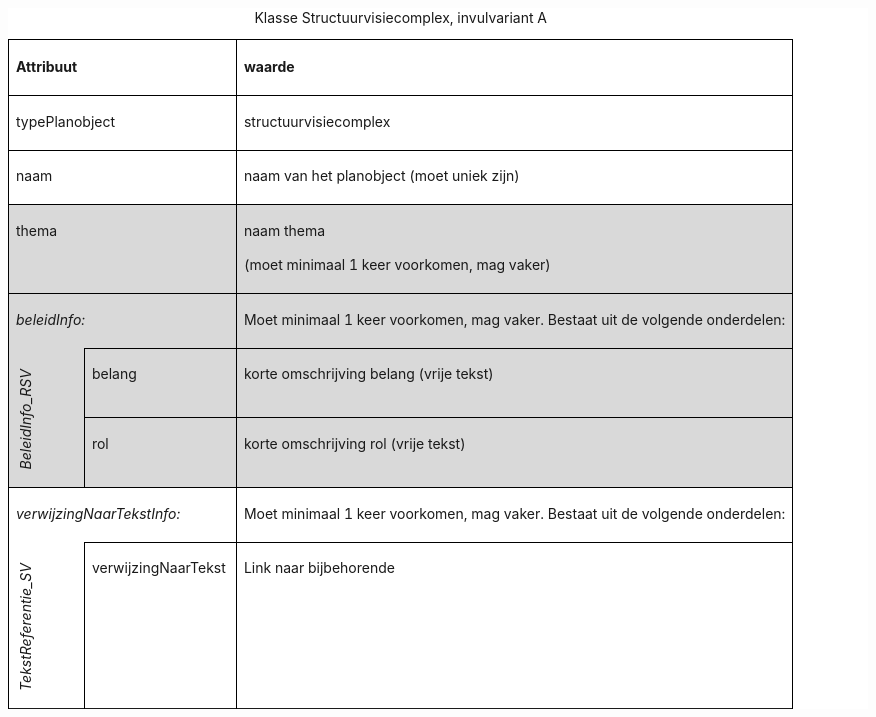 <table id="d4e13539" style="width: 100%;"><caption>Klasse Structuurvisiecomplex, invulvariant A</caption><colgroup><col id="col1" style="width: 9.682557742632838%;"></col><col id="col2" style="width: 0.5575150756627603%;"></col><col id="col3" style="width: 18.818978268289907%;"></col><col id="col4" style="width: 70.94094891341449%;"></col></colgroup><thead valign="top"><tr><th align="left" style="border-top: 0.5pt solid #000000; border-left: 0.5pt solid #000000; border-bottom: 0.5pt solid #000000; border-right: 0.5pt solid #000000;" colspan="3"><p id="02E87288">Attribuut</p></th><th align="left" style="border-top: 0.5pt solid #000000; border-left: 0.5pt solid #000000; border-bottom: 0.5pt solid #000000; border-right: 0.5pt solid #000000;"><p id="2A7E6D33">waarde</p></th></tr></thead><tbody valign="top"><tr><td align="left" style="border-top: 0.5pt solid #000000; border-left: 0.5pt solid #000000; border-bottom: 0.5pt solid #000000; border-right: 0.5pt solid #000000; background-color: none;" colspan="3"><p id="02877F21">typePlanobject</p></td><td align="left" style="border-top: 0.5pt solid #000000; border-left: 0.5pt solid #000000; border-bottom: 0.5pt solid #000000; border-right: 0.5pt solid #000000; background-color: none;"><p id="40485256" class="space-after">structuurvisiecomplex </p></td></tr><tr><td align="left" style="border-top: 0.5pt solid #000000; border-left: 0.5pt solid #000000; border-bottom: 0.5pt solid #000000; border-right: 0.5pt solid #000000; background-color: none;" colspan="3"><p id="6F7FFB90" class="space-after">naam</p></td><td align="left" style="border-top: 0.5pt solid #000000; border-left: 0.5pt solid #000000; border-bottom: 0.5pt solid #000000; border-right: 0.5pt solid #000000; background-color: none;"><p id="611822E0">naam van het planobject (moet uniek zijn)</p></td></tr><tr><td align="left" style="border-top: 0.5pt solid #000000; border-left: 0.5pt solid #000000; border-bottom: 0.5pt solid #000000; border-right: 0.5pt solid #000000; background-color: #D9D9D9;" colspan="3"><p id="4EC30865" class="space-after">thema</p></td><td align="left" style="border-top: 0.5pt solid #000000; border-left: 0.5pt solid #000000; border-bottom: 0.5pt solid #000000; border-right: 0.5pt solid #000000; background-color: #D9D9D9;"><p id="4FFDEB7B">naam thema</p><p id="693E35BF">(moet minimaal 1 keer voorkomen, mag vaker)</p></td></tr><tr><td align="left" style="border-top: 0.5pt solid #000000; border-left: 0.5pt solid #000000; border-bottom: 0pt none #; border-right: 0.5pt solid #000000; background-color: #D9D9D9;" colspan="3"><p id="3E7EED6D" class="space-after"><i>beleidInfo:</i></p></td><td align="left" style="border-top: 0.5pt solid #000000; border-left: 0.5pt solid #000000; border-bottom: 0.5pt solid #000000; border-right: 0.5pt solid #000000; background-color: #D9D9D9;"><p id="653B6C5F">Moet minimaal 1 keer voorkomen, mag vaker. Bestaat uit de volgende onderdelen:</p></td></tr><tr><td align="left" style="padding-top: 0.5em; border-top: 0pt none #; border-left: 0.5pt solid #000000; border-bottom: 0.5pt solid #000000; border-right: 0.5pt solid #000000; background-color: #D9D9D9;" rowspan="2"><p id="6BC66841" style="writing-mode: vertical-rl; rotate: 180deg;"><i>BeleidInfo_RSV</i></p></td><td align="left" style="border-top: 0.5pt solid #000000; border-left: 0.5pt solid #000000; border-bottom: 0.5pt solid #000000; border-right: 0.5pt solid #000000; background-color: #D9D9D9;" colspan="2"><p id="359A86DE" class="space-after">belang</p></td><td align="left" style="border-top: 0.5pt solid #000000; border-left: 0.5pt solid #000000; border-bottom: 0.5pt solid #000000; border-right: 0.5pt solid #000000; background-color: #D9D9D9;"><p id="74BE954F">korte omschrijving belang (vrije tekst)</p></td></tr><tr><td align="left" style="border-top: 0.5pt solid #000000; border-left: 0.5pt solid #000000; border-bottom: 0.5pt solid #000000; border-right: 0.5pt solid #000000; background-color: #D9D9D9;" colspan="2"><p id="78F8B36B" class="space-after">rol    </p></td><td align="left" style="border-top: 0.5pt solid #000000; border-left: 0.5pt solid #000000; border-bottom: 0.5pt solid #000000; border-right: 0.5pt solid #000000; background-color: #D9D9D9;"><p id="69A52BE7">korte omschrijving rol (vrije tekst)</p></td></tr><tr><td align="left" style="border-top: 0.5pt solid #000000; border-left: 0.5pt solid #000000; border-bottom: 0pt none #; border-right: 0.5pt solid #000000; background-color: none;" colspan="3"><p id="04D264DA" class="space-after"><i>verwijzingNaarTekstInfo:</i></p></td><td align="left" style="border-top: 0.5pt solid #000000; border-left: 0.5pt solid #000000; border-bottom: 0.5pt solid #000000; border-right: 0.5pt solid #000000; background-color: none;"><p id="7001C8FF">Moet minimaal 1 keer voorkomen, mag vaker. Bestaat uit de volgende onderdelen:</p></td></tr><tr><td align="left" style="padding-top: 0.5em; border-top: 0pt none #; border-left: 0.5pt solid #000000; border-bottom: 0pt none #000000; border-right: 0.5pt solid #000000; background-color: none;" rowspan="2"><p id="0CD9A5DF" style="writing-mode: vertical-rl; rotate: 180deg;"><i>TekstReferentie_SV</i></p></td><td align="left" style="border-top: 0.5pt solid #000000; border-left: 0.5pt solid #000000; border-bottom: 0pt none #; border-right: 0.5pt solid #000000; background-color: none;" colspan="2"><p id="14BD1B1B">verwijzingNaarTekst    </p></td><td align="left" style="border-top: 0.5pt solid #000000; border-left: 0.5pt solid #000000; border-bottom: 0pt none #; border-right: 0.5pt solid #000000; background-color: #auto;"><p id="35C58C0A">Link naar bijbehorende